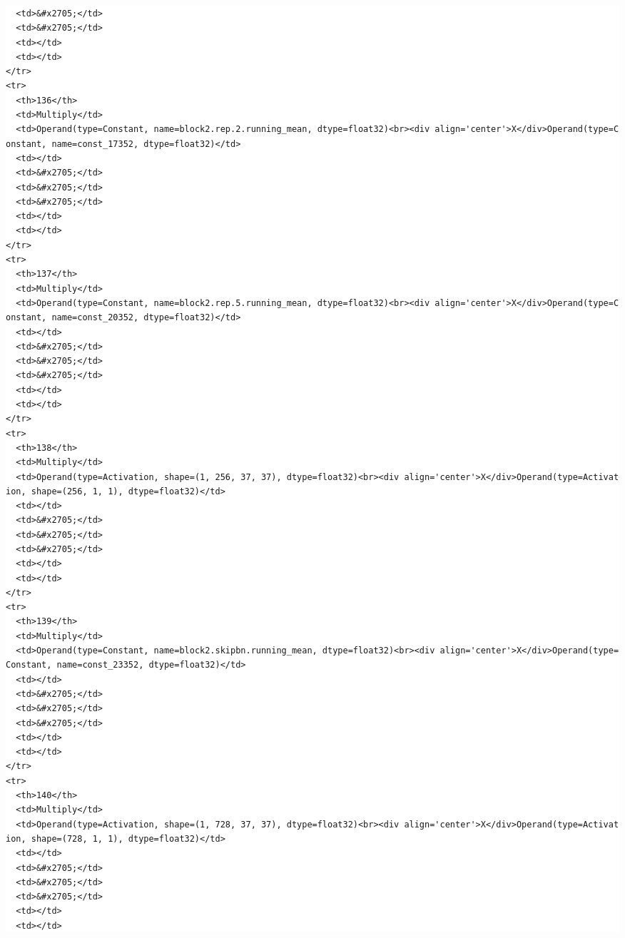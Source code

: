       <td>&#x2705;</td>
      <td>&#x2705;</td>
      <td></td>
      <td></td>
    </tr>
    <tr>
      <th>136</th>
      <td>Multiply</td>
      <td>Operand(type=Constant, name=block2.rep.2.running_mean, dtype=float32)<br><div align='center'>X</div>Operand(type=Constant, name=const_17352, dtype=float32)</td>
      <td></td>
      <td>&#x2705;</td>
      <td>&#x2705;</td>
      <td>&#x2705;</td>
      <td></td>
      <td></td>
    </tr>
    <tr>
      <th>137</th>
      <td>Multiply</td>
      <td>Operand(type=Constant, name=block2.rep.5.running_mean, dtype=float32)<br><div align='center'>X</div>Operand(type=Constant, name=const_20352, dtype=float32)</td>
      <td></td>
      <td>&#x2705;</td>
      <td>&#x2705;</td>
      <td>&#x2705;</td>
      <td></td>
      <td></td>
    </tr>
    <tr>
      <th>138</th>
      <td>Multiply</td>
      <td>Operand(type=Activation, shape=(1, 256, 37, 37), dtype=float32)<br><div align='center'>X</div>Operand(type=Activation, shape=(256, 1, 1), dtype=float32)</td>
      <td></td>
      <td>&#x2705;</td>
      <td>&#x2705;</td>
      <td>&#x2705;</td>
      <td></td>
      <td></td>
    </tr>
    <tr>
      <th>139</th>
      <td>Multiply</td>
      <td>Operand(type=Constant, name=block2.skipbn.running_mean, dtype=float32)<br><div align='center'>X</div>Operand(type=Constant, name=const_23352, dtype=float32)</td>
      <td></td>
      <td>&#x2705;</td>
      <td>&#x2705;</td>
      <td>&#x2705;</td>
      <td></td>
      <td></td>
    </tr>
    <tr>
      <th>140</th>
      <td>Multiply</td>
      <td>Operand(type=Activation, shape=(1, 728, 37, 37), dtype=float32)<br><div align='center'>X</div>Operand(type=Activation, shape=(728, 1, 1), dtype=float32)</td>
      <td></td>
      <td>&#x2705;</td>
      <td>&#x2705;</td>
      <td>&#x2705;</td>
      <td></td>
      <td></td>